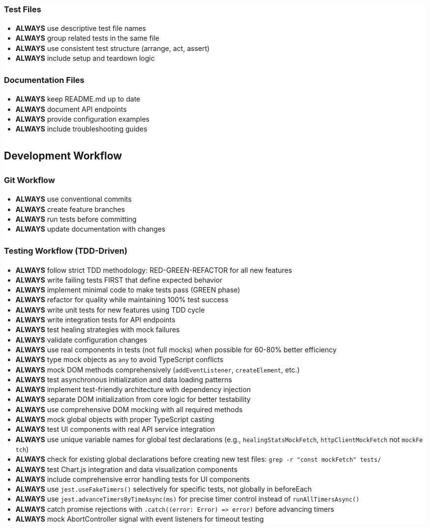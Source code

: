 ### Test Files
- **ALWAYS** use descriptive test file names
- **ALWAYS** group related tests in the same file
- **ALWAYS** use consistent test structure (arrange, act, assert)
- **ALWAYS** include setup and teardown logic

### Documentation Files
- **ALWAYS** keep README.md up to date
- **ALWAYS** document API endpoints
- **ALWAYS** provide configuration examples
- **ALWAYS** include troubleshooting guides

## Development Workflow

### Git Workflow
- **ALWAYS** use conventional commits
- **ALWAYS** create feature branches
- **ALWAYS** run tests before committing
- **ALWAYS** update documentation with changes

### Testing Workflow (TDD-Driven)
- **ALWAYS** follow strict TDD methodology: RED-GREEN-REFACTOR for all new features
- **ALWAYS** write failing tests FIRST that define expected behavior
- **ALWAYS** implement minimal code to make tests pass (GREEN phase)
- **ALWAYS** refactor for quality while maintaining 100% test success
- **ALWAYS** write unit tests for new features using TDD cycle
- **ALWAYS** write integration tests for API endpoints
- **ALWAYS** test healing strategies with mock failures
- **ALWAYS** validate configuration changes
- **ALWAYS** use real components in tests (not full mocks) when possible for 60-80% better efficiency
- **ALWAYS** type mock objects as `any` to avoid TypeScript conflicts
- **ALWAYS** mock DOM methods comprehensively (`addEventListener`, `createElement`, etc.)
- **ALWAYS** test asynchronous initialization and data loading patterns
- **ALWAYS** implement test-friendly architecture with dependency injection
- **ALWAYS** separate DOM initialization from core logic for better testability
- **ALWAYS** use comprehensive DOM mocking with all required methods
- **ALWAYS** mock global objects with proper TypeScript casting
- **ALWAYS** test UI components with real API service integration
- **ALWAYS** use unique variable names for global test declarations (e.g., `healingStatsMockFetch`, `httpClientMockFetch` not `mockFetch`)
- **ALWAYS** check for existing global declarations before creating new test files: `grep -r "const mockFetch" tests/`
- **ALWAYS** test Chart.js integration and data visualization components
- **ALWAYS** include comprehensive error handling tests for UI components
- **ALWAYS** use `jest.useFakeTimers()` selectively for specific tests, not globally in beforeEach
- **ALWAYS** use `jest.advanceTimersByTimeAsync(ms)` for precise timer control instead of `runAllTimersAsync()`
- **ALWAYS** catch promise rejections with `.catch((error: Error) => error)` before advancing timers
- **ALWAYS** mock AbortController signal with event listeners for timeout testing
